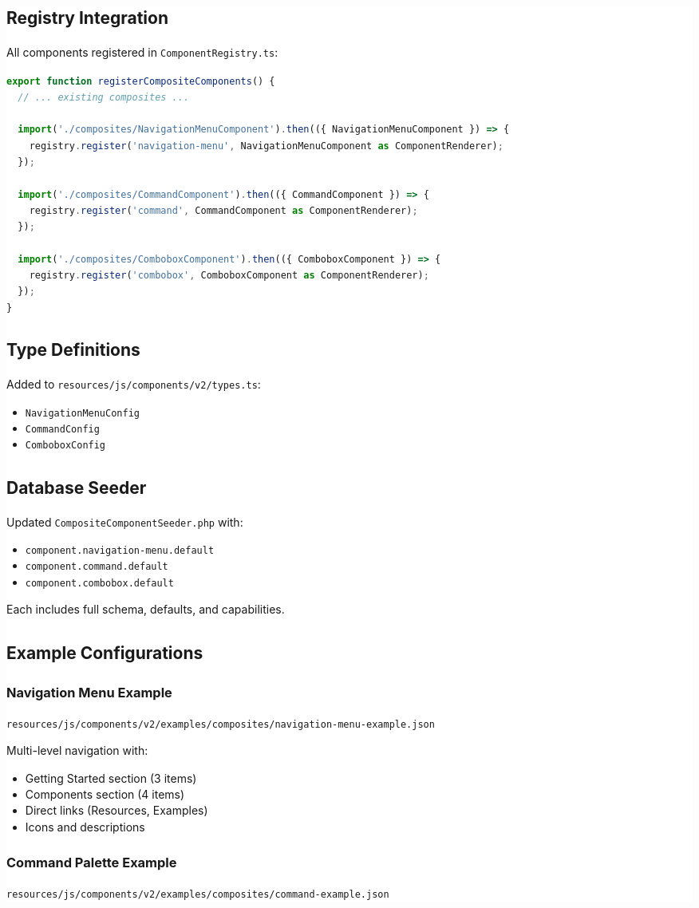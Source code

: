 ## Registry Integration

All components registered in `ComponentRegistry.ts`:

```typescript
export function registerCompositeComponents() {
  // ... existing composites ...
  
  import('./composites/NavigationMenuComponent').then(({ NavigationMenuComponent }) => {
    registry.register('navigation-menu', NavigationMenuComponent as ComponentRenderer);
  });

  import('./composites/CommandComponent').then(({ CommandComponent }) => {
    registry.register('command', CommandComponent as ComponentRenderer);
  });

  import('./composites/ComboboxComponent').then(({ ComboboxComponent }) => {
    registry.register('combobox', ComboboxComponent as ComponentRenderer);
  });
}
```

## Type Definitions

Added to `resources/js/components/v2/types.ts`:
- `NavigationMenuConfig`
- `CommandConfig`
- `ComboboxConfig`

## Database Seeder

Updated `CompositeComponentSeeder.php` with:
- `component.navigation-menu.default`
- `component.command.default`
- `component.combobox.default`

Each includes full schema, defaults, and capabilities.

## Example Configurations

### Navigation Menu Example
`resources/js/components/v2/examples/composites/navigation-menu-example.json`

Multi-level navigation with:
- Getting Started section (3 items)
- Components section (4 items)
- Direct links (Resources, Examples)
- Icons and descriptions

### Command Palette Example
`resources/js/components/v2/examples/composites/command-example.json`
